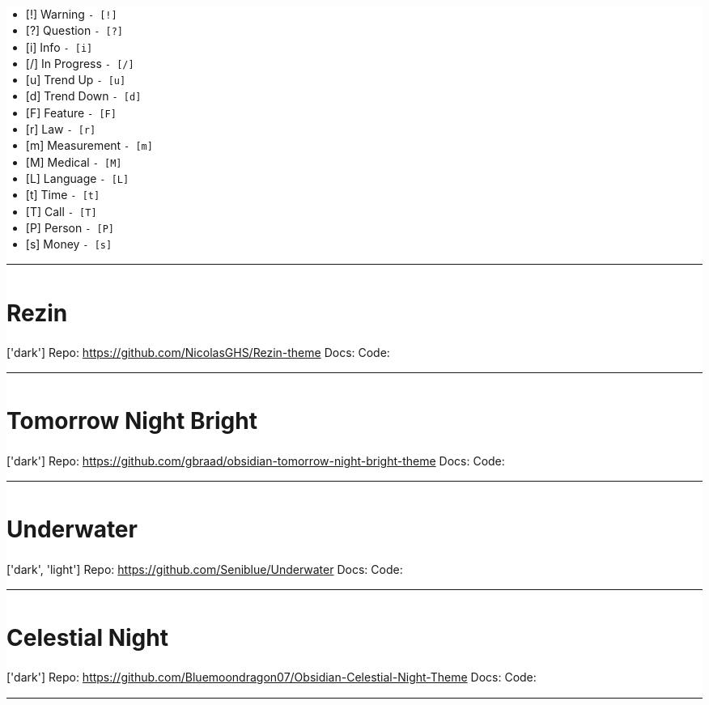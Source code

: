- [!] Warning `- [!]`
- [?] Question `- [?]`
- [i] Info `- [i]`
- [/] In Progress `- [/]`
- [u] Trend Up `- [u]`
- [d] Trend Down `- [d]`
- [F] Feature `- [F]`
- [r] Law `- [r]`
- [m] Measurement `- [m]`
- [M] Medical `- [M]`
- [L] Language `- [L]`
- [t] Time `- [t]`
- [T] Call `- [T]`
- [P] Person `- [P]`
- [s] Money `- [s]`

---

# Rezin
['dark']
Repo: https://github.com/NicolasGHS/Rezin-theme
Docs: 
Code: 

---

# Tomorrow Night Bright
['dark']
Repo: https://github.com/gbraad/obsidian-tomorrow-night-bright-theme
Docs: 
Code: 

---

# Underwater
['dark', 'light']
Repo: https://github.com/Seniblue/Underwater
Docs: 
Code: 

---

# Celestial Night
['dark']
Repo: https://github.com/Bluemoondragon07/Obsidian-Celestial-Night-Theme
Docs: 
Code: 

---